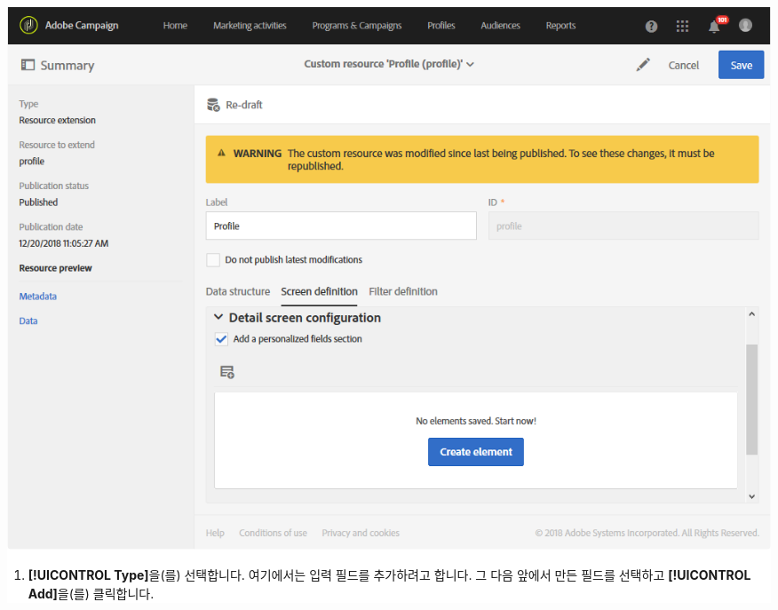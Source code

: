   ![](assets/schema_extension_uc12.png)

1. **[!UICONTROL Type]**&#x200B;을(를) 선택합니다. 여기에서는 입력 필드를 추가하려고 합니다. 그 다음 앞에서 만든 필드를 선택하고 **[!UICONTROL Add]**&#x200B;을(를) 클릭합니다.
